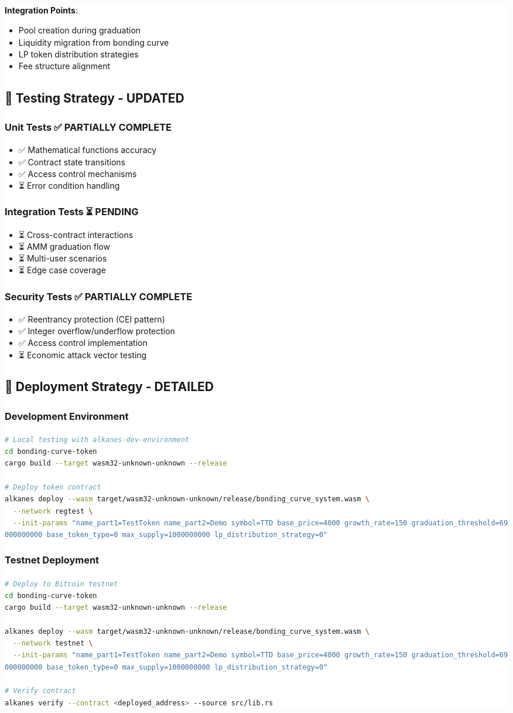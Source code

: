**Integration Points**:
- Pool creation during graduation
- Liquidity migration from bonding curve
- LP token distribution strategies
- Fee structure alignment

## 🧪 Testing Strategy - UPDATED

### **Unit Tests** ✅ PARTIALLY COMPLETE
- ✅ Mathematical functions accuracy
- ✅ Contract state transitions
- ✅ Access control mechanisms
- ⏳ Error condition handling

### **Integration Tests** ⏳ PENDING
- ⏳ Cross-contract interactions
- ⏳ AMM graduation flow
- ⏳ Multi-user scenarios
- ⏳ Edge case coverage

### **Security Tests** ✅ PARTIALLY COMPLETE
- ✅ Reentrancy protection (CEI pattern)
- ✅ Integer overflow/underflow protection
- ✅ Access control implementation
- ⏳ Economic attack vector testing

## 🚀 Deployment Strategy - DETAILED

### **Development Environment**
```bash
# Local testing with alkanes-dev-environment
cd bonding-curve-token
cargo build --target wasm32-unknown-unknown --release

# Deploy token contract
alkanes deploy --wasm target/wasm32-unknown-unknown/release/bonding_curve_system.wasm \
  --network regtest \
  --init-params "name_part1=TestToken name_part2=Demo symbol=TTD base_price=4000 growth_rate=150 graduation_threshold=69000000000 base_token_type=0 max_supply=1000000000 lp_distribution_strategy=0"
```

### **Testnet Deployment**
```bash
# Deploy to Bitcoin testnet
cd bonding-curve-token
cargo build --target wasm32-unknown-unknown --release

alkanes deploy --wasm target/wasm32-unknown-unknown/release/bonding_curve_system.wasm \
  --network testnet \
  --init-params "name_part1=TestToken name_part2=Demo symbol=TTD base_price=4000 growth_rate=150 graduation_threshold=69000000000 base_token_type=0 max_supply=1000000000 lp_distribution_strategy=0"

# Verify contract
alkanes verify --contract <deployed_address> --source src/lib.rs
```

